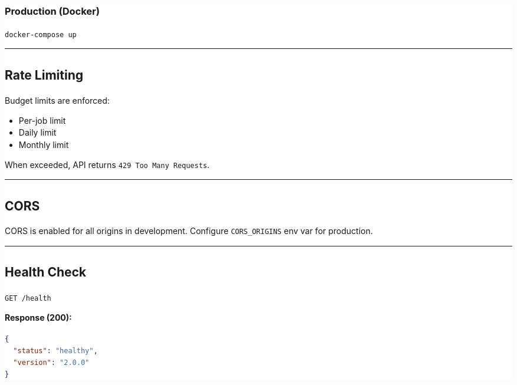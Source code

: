 ### Production (Docker)

```bash
docker-compose up
```

---

## Rate Limiting

Budget limits are enforced:
- Per-job limit
- Daily limit
- Monthly limit

When exceeded, API returns `429 Too Many Requests`.

---

## CORS

CORS is enabled for all origins in development. Configure `CORS_ORIGINS` env var for production.

---

## Health Check

```http
GET /health
```

**Response (200):**
```json
{
  "status": "healthy",
  "version": "2.0.0"
}
```
